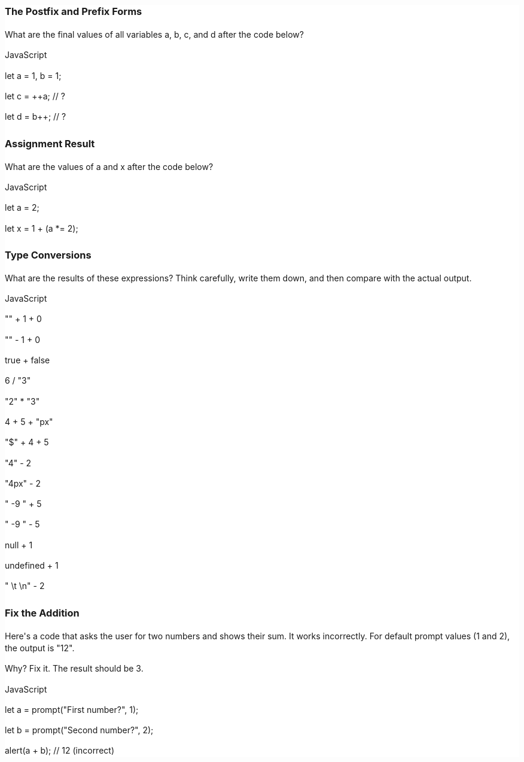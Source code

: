 ### **The Postfix and Prefix Forms**

What are the final values of all variables a, b, c, and d after the code below?

JavaScript

let a = 1, b = 1;

let c = ++a; // ?

let d = b++; // ?


### **Assignment Result**

What are the values of a and x after the code below?

JavaScript

let a = 2;

let x = 1 + (a *= 2);


### **Type Conversions**

What are the results of these expressions? Think carefully, write them down, and then compare with the actual output.

JavaScript

"" + 1 + 0

"" - 1 + 0

true + false

6 / "3"

"2" * "3"

4 + 5 + "px"

"$" + 4 + 5

"4" - 2

"4px" - 2

"  -9  " + 5

"  -9  " - 5

null + 1

undefined + 1

" \t \n" - 2


### **Fix the Addition**

Here's a code that asks the user for two numbers and shows their sum. It works incorrectly. For default prompt values (1 and 2), the output is "12".

Why? Fix it. The result should be 3.

JavaScript

let a = prompt("First number?", 1);

let b = prompt("Second number?", 2);

alert(a + b); // 12 (incorrect)
